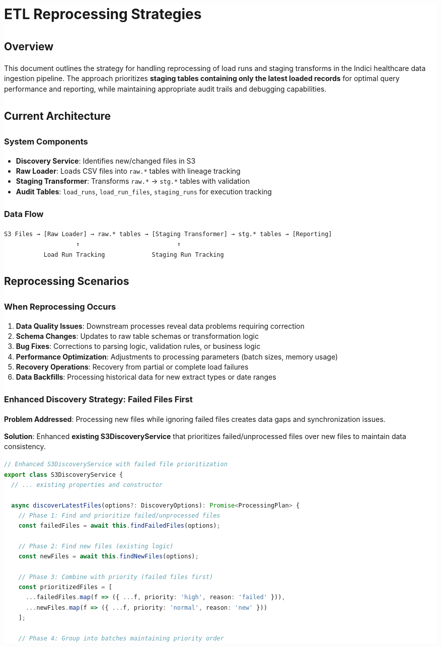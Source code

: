 # ETL Reprocessing Strategies

## Overview

This document outlines the strategy for handling reprocessing of load runs and staging transforms in the Indici healthcare data ingestion pipeline. The approach prioritizes **staging tables containing only the latest loaded records** for optimal query performance and reporting, while maintaining appropriate audit trails and debugging capabilities.

## Current Architecture

### System Components
- **Discovery Service**: Identifies new/changed files in S3
- **Raw Loader**: Loads CSV files into `raw.*` tables with lineage tracking
- **Staging Transformer**: Transforms `raw.*` → `stg.*` tables with validation
- **Audit Tables**: `load_runs`, `load_run_files`, `staging_runs` for execution tracking

### Data Flow
```
S3 Files → [Raw Loader] → raw.* tables → [Staging Transformer] → stg.* tables → [Reporting]
                    ↑                           ↑
           Load Run Tracking             Staging Run Tracking
```

## Reprocessing Scenarios

### When Reprocessing Occurs

1. **Data Quality Issues**: Downstream processes reveal data problems requiring correction
2. **Schema Changes**: Updates to raw table schemas or transformation logic
3. **Bug Fixes**: Corrections to parsing logic, validation rules, or business logic
4. **Performance Optimization**: Adjustments to processing parameters (batch sizes, memory usage)
5. **Recovery Operations**: Recovery from partial or complete load failures
6. **Data Backfills**: Processing historical data for new extract types or date ranges

### Enhanced Discovery Strategy: Failed Files First

**Problem Addressed**: Processing new files while ignoring failed files creates data gaps and synchronization issues.

**Solution**: Enhanced **existing S3DiscoveryService** that prioritizes failed/unprocessed files over new files to maintain data consistency.

```typescript
// Enhanced S3DiscoveryService with failed file prioritization
export class S3DiscoveryService {
  // ... existing properties and constructor

  async discoverLatestFiles(options?: DiscoveryOptions): Promise<ProcessingPlan> {
    // Phase 1: Find and prioritize failed/unprocessed files
    const failedFiles = await this.findFailedFiles(options);

    // Phase 2: Find new files (existing logic)
    const newFiles = await this.findNewFiles(options);

    // Phase 3: Combine with priority (failed files first)
    const prioritizedFiles = [
      ...failedFiles.map(f => ({ ...f, priority: 'high', reason: 'failed' })),
      ...newFiles.map(f => ({ ...f, priority: 'normal', reason: 'new' }))
    ];

    // Phase 4: Group into batches maintaining priority order
```